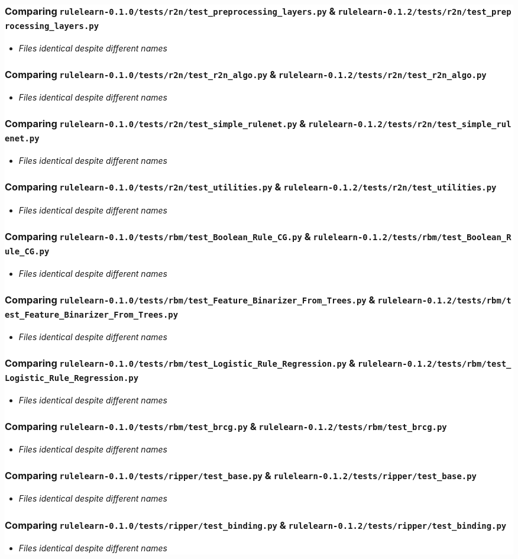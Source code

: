### Comparing `rulelearn-0.1.0/tests/r2n/test_preprocessing_layers.py` & `rulelearn-0.1.2/tests/r2n/test_preprocessing_layers.py`

 * *Files identical despite different names*

### Comparing `rulelearn-0.1.0/tests/r2n/test_r2n_algo.py` & `rulelearn-0.1.2/tests/r2n/test_r2n_algo.py`

 * *Files identical despite different names*

### Comparing `rulelearn-0.1.0/tests/r2n/test_simple_rulenet.py` & `rulelearn-0.1.2/tests/r2n/test_simple_rulenet.py`

 * *Files identical despite different names*

### Comparing `rulelearn-0.1.0/tests/r2n/test_utilities.py` & `rulelearn-0.1.2/tests/r2n/test_utilities.py`

 * *Files identical despite different names*

### Comparing `rulelearn-0.1.0/tests/rbm/test_Boolean_Rule_CG.py` & `rulelearn-0.1.2/tests/rbm/test_Boolean_Rule_CG.py`

 * *Files identical despite different names*

### Comparing `rulelearn-0.1.0/tests/rbm/test_Feature_Binarizer_From_Trees.py` & `rulelearn-0.1.2/tests/rbm/test_Feature_Binarizer_From_Trees.py`

 * *Files identical despite different names*

### Comparing `rulelearn-0.1.0/tests/rbm/test_Logistic_Rule_Regression.py` & `rulelearn-0.1.2/tests/rbm/test_Logistic_Rule_Regression.py`

 * *Files identical despite different names*

### Comparing `rulelearn-0.1.0/tests/rbm/test_brcg.py` & `rulelearn-0.1.2/tests/rbm/test_brcg.py`

 * *Files identical despite different names*

### Comparing `rulelearn-0.1.0/tests/ripper/test_base.py` & `rulelearn-0.1.2/tests/ripper/test_base.py`

 * *Files identical despite different names*

### Comparing `rulelearn-0.1.0/tests/ripper/test_binding.py` & `rulelearn-0.1.2/tests/ripper/test_binding.py`

 * *Files identical despite different names*
